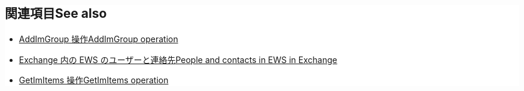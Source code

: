 ## <a name="see-also"></a><span data-ttu-id="54f6d-198">関連項目</span><span class="sxs-lookup"><span data-stu-id="54f6d-198">See also</span></span>

- [<span data-ttu-id="54f6d-199">AddImGroup 操作</span><span class="sxs-lookup"><span data-stu-id="54f6d-199">AddImGroup operation</span></span>](addimgroup-operation.md)
    
- [<span data-ttu-id="54f6d-200">Exchange 内の EWS のユーザーと連絡先</span><span class="sxs-lookup"><span data-stu-id="54f6d-200">People and contacts in EWS in Exchange</span></span>](https://msdn.microsoft.com/library/043c33be-a0d1-4bad-a840-85715eda4813%28Office.15%29.aspx)
    
- [<span data-ttu-id="54f6d-201">GetImItems 操作</span><span class="sxs-lookup"><span data-stu-id="54f6d-201">GetImItems operation</span></span>](getimitems-operation.md)
    

